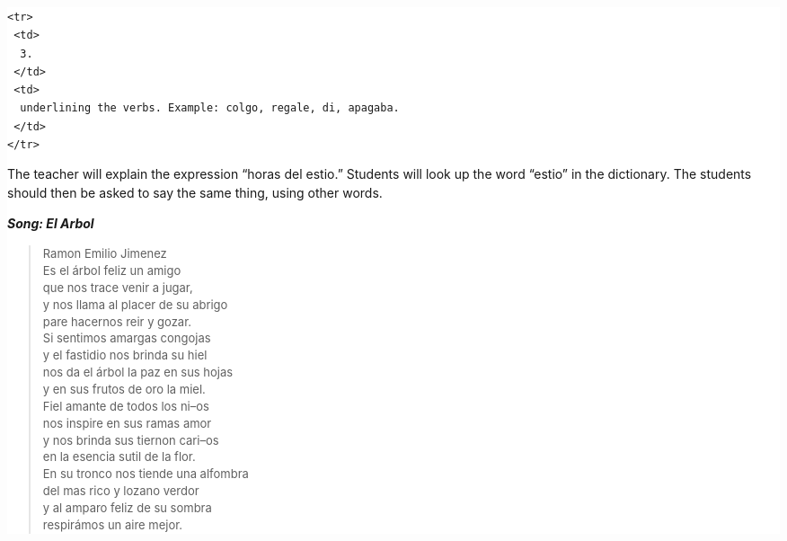     <tr>
     <td>
      3.
     </td>
     <td>
      underlining the verbs. Example: colgo, regale, di, apagaba.
     </td>
    </tr>
   </table>
  </dl>
 </blockquote>
 The teacher will explain the expression “horas del estio.” Students will look up the word “estio” in the dictionary. The students should then be asked to say the same thing, using other words.
<p>
  <b>
   <i>
    Song:
    <i>
     El Arbol
    </i>
   </i>
  </b>
  <br/>
 </p>
 <blockquote>
  <dl>
   <font size="-1">
    <dt>
     Ramon Emilio Jimenez
     <dt>
      Es el árbol feliz un amigo
      <dt>
       que nos trace venir a jugar,
       <dt>
        y nos llama al placer de su abrigo
        <dt>
         pare hacernos reir y gozar.
         <dt>
          <dt>
           Si sentimos amargas congojas
           <dt>
            y el fastidio nos brinda su hiel
            <dt>
             nos da el árbol la paz en sus hojas
             <dt>
              y en sus frutos de oro la miel.
              <dt>
               <dt>
                Fiel amante de todos los ni–os
                <dt>
                 nos inspire en sus ramas amor
                 <dt>
                  y nos brinda sus tiernon cari–os
                  <dt>
                   en la esencia sutil de la flor.
                   <dt>
                    <dt>
                     En su tronco nos tiende una alfombra
                     <dt>
                      del mas rico y lozano verdor
                      <dt>
                       y al amparo feliz de su sombra
                       <dt>
                        respirámos un aire mejor.
